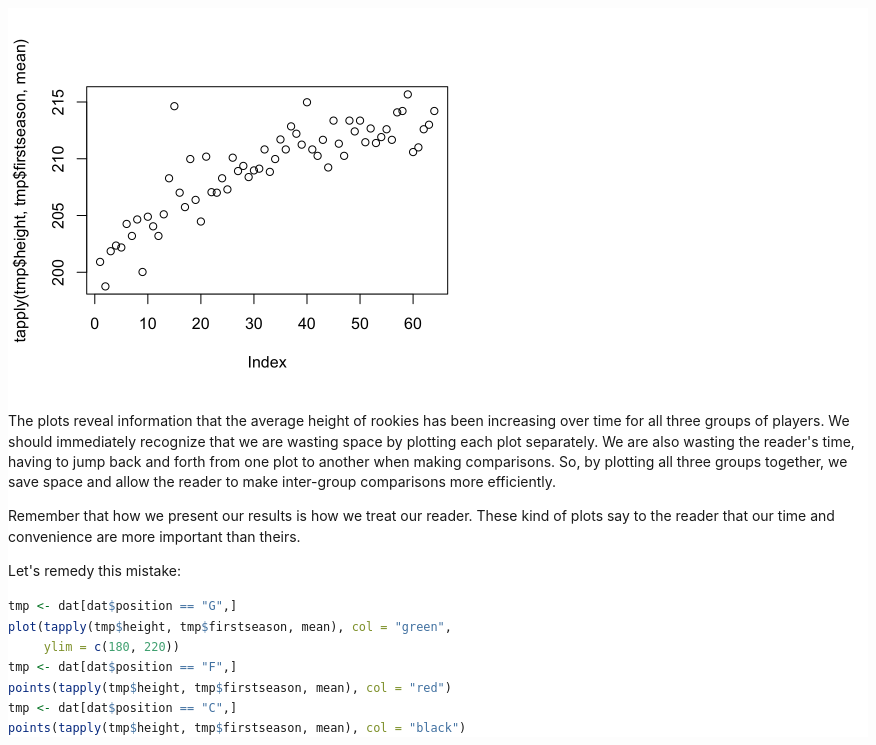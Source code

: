 <img src="07-Summarizing-data-02_files/figure-html/unnamed-chunk-2-3.png" width="480" />

The plots reveal information that the average height of rookies has been increasing over time for all three groups of players. We should immediately recognize that we are wasting space by plotting each plot separately. We are also wasting the reader's time, having to jump back and forth from one plot to another when making comparisons. So, by plotting all three groups together, we save space and allow the reader to make inter-group comparisons more efficiently.

Remember that how we present our results is how we treat our reader. These kind of plots say to the reader that our time and convenience are more important than theirs.

Let's remedy this mistake:



``` r
tmp <- dat[dat$position == "G",]
plot(tapply(tmp$height, tmp$firstseason, mean), col = "green", 
     ylim = c(180, 220))
tmp <- dat[dat$position == "F",]
points(tapply(tmp$height, tmp$firstseason, mean), col = "red")
tmp <- dat[dat$position == "C",]
points(tapply(tmp$height, tmp$firstseason, mean), col = "black")
```
